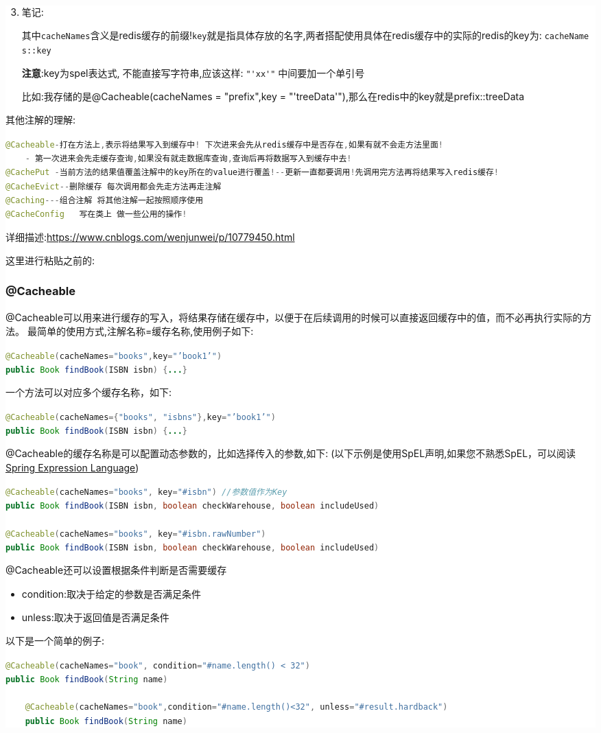 3. 笔记:

   其中`cacheNames`含义是redis缓存的前缀!`key`就是指具体存放的名字,两者搭配使用具体在redis缓存中的实际的redis的key为: `cacheNames::key`

   **注意**:key为spel表达式, 不能直接写字符串,应该这样: `"'xx'"` 中间要加一个单引号

   比如:我存储的是@Cacheable(cacheNames = "prefix",key = "'treeData'"),那么在redis中的key就是prefix::treeData

其他注解的理解:

```java
@Cacheable-打在方法上,表示将结果写入到缓存中! 下次进来会先从redis缓存中是否存在,如果有就不会走方法里面!
    - 第一次进来会先走缓存查询,如果没有就走数据库查询,查询后再将数据写入到缓存中去!
@CachePut -当前方法的结果值覆盖注解中的key所在的value进行覆盖!--更新一直都要调用!先调用完方法再将结果写入redis缓存!
@CacheEvict--删除缓存 每次调用都会先走方法再走注解
@Caching---组合注解 将其他注解一起按照顺序使用
@CacheConfig   写在类上 做一些公用的操作!
```

详细描述:https://www.cnblogs.com/wenjunwei/p/10779450.html

这里进行粘贴之前的:

### @Cacheable

@Cacheable可以用来进行缓存的写入，将结果存储在缓存中，以便于在后续调用的时候可以直接返回缓存中的值，而不必再执行实际的方法。 最简单的使用方式,注解名称=缓存名称,使用例子如下:

```java
@Cacheable(cacheNames="books",key="’book1’")
public Book findBook(ISBN isbn) {...}
```

一个方法可以对应多个缓存名称，如下:

```java
@Cacheable(cacheNames={"books", "isbns"},key="’book1’")
public Book findBook(ISBN isbn) {...}
```

@Cacheable的缓存名称是可以配置动态参数的，比如选择传入的参数,如下: (以下示例是使用SpEL声明,如果您不熟悉SpEL，可以阅读[Spring Expression Language](#expressions))

```java
@Cacheable(cacheNames="books", key="#isbn") //参数值作为Key
public Book findBook(ISBN isbn, boolean checkWarehouse, boolean includeUsed)
   
@Cacheable(cacheNames="books", key="#isbn.rawNumber")
public Book findBook(ISBN isbn, boolean checkWarehouse, boolean includeUsed)
```

@Cacheable还可以设置根据条件判断是否需要缓存

- condition:取决于给定的参数是否满足条件

- unless:取决于返回值是否满足条件

以下是一个简单的例子:

```java
@Cacheable(cacheNames="book", condition="#name.length() < 32") 
public Book findBook(String name)

    @Cacheable(cacheNames="book",condition="#name.length()<32", unless="#result.hardback") 
    public Book findBook(String name)
```
